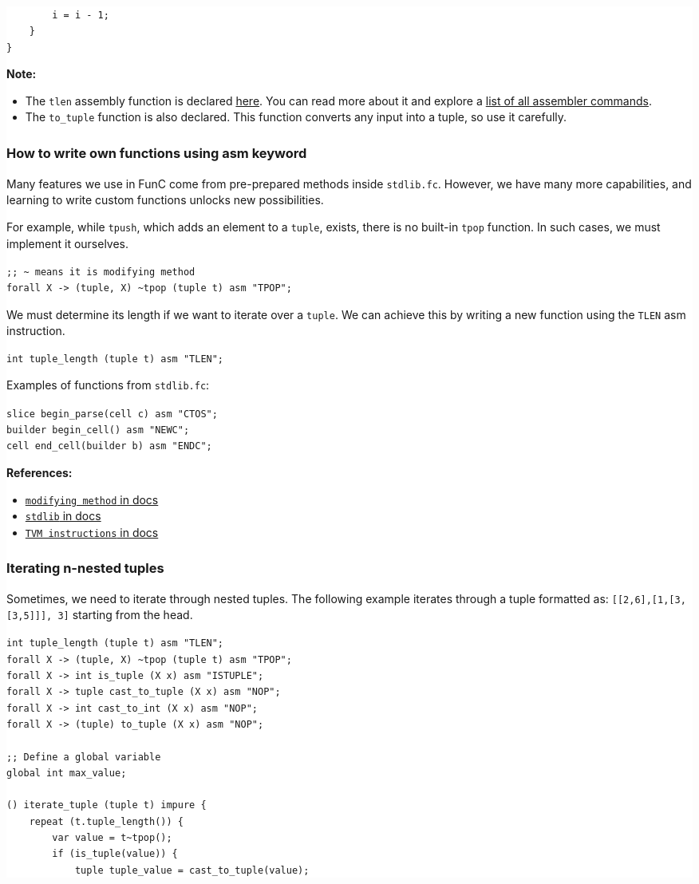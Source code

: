 ```func
        i = i - 1;
    }
}
```

**Note:**
- The `tlen` assembly function is declared [here](/v3/documentation/smart-contracts/func/docs/functions#assembler-function-body-definition). You can read more about it and explore a [list of all assembler commands](/v3/documentation/tvm/instructions).
- The `to_tuple` function is also declared. This function converts any input into a tuple, so use it carefully.



### How to write own functions using asm keyword


Many features we use in FunC come from pre-prepared methods inside `stdlib.fc`. However, we have many more capabilities, and learning to write custom functions unlocks new possibilities.

For example, while `tpush`, which adds an element to a `tuple`, exists, there is no built-in `tpop` function. In such cases, we must implement it ourselves.

```func
;; ~ means it is modifying method
forall X -> (tuple, X) ~tpop (tuple t) asm "TPOP"; 
```
We must determine its length if we want to iterate over a `tuple`. We can achieve this by writing a new function using the `TLEN` asm instruction.

```func
int tuple_length (tuple t) asm "TLEN";
```

Examples of functions from `stdlib.fc`:

```func
slice begin_parse(cell c) asm "CTOS";
builder begin_cell() asm "NEWC";
cell end_cell(builder b) asm "ENDC";
```

**References:**
- [`modifying method` in docs](/v3/documentation/smart-contracts/func/docs/statements#modifying-methods)
- [`stdlib` in docs](/v3/documentation/smart-contracts/func/docs/stdlib)
- [`TVM instructions` in docs](/v3/documentation/tvm/instructions)

### Iterating n-nested tuples


Sometimes, we need to iterate through nested tuples. The following example iterates through a tuple formatted as: `[[2,6],[1,[3,[3,5]]], 3]` starting from the head.


```func
int tuple_length (tuple t) asm "TLEN";
forall X -> (tuple, X) ~tpop (tuple t) asm "TPOP";
forall X -> int is_tuple (X x) asm "ISTUPLE";
forall X -> tuple cast_to_tuple (X x) asm "NOP";
forall X -> int cast_to_int (X x) asm "NOP";
forall X -> (tuple) to_tuple (X x) asm "NOP";

;; Define a global variable
global int max_value;

() iterate_tuple (tuple t) impure {
    repeat (t.tuple_length()) {
        var value = t~tpop();
        if (is_tuple(value)) {
            tuple tuple_value = cast_to_tuple(value);
```